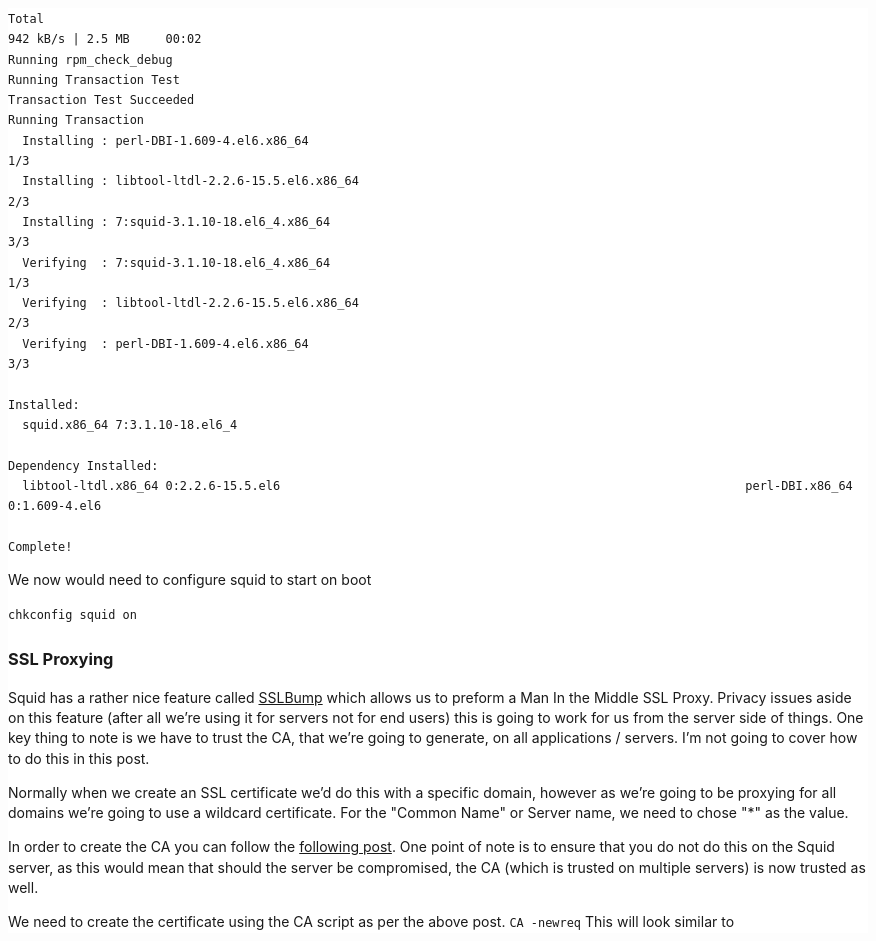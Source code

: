 ```
Total                                                                                                                                                                942 kB/s | 2.5 MB     00:02
Running rpm_check_debug
Running Transaction Test
Transaction Test Succeeded
Running Transaction
  Installing : perl-DBI-1.609-4.el6.x86_64                                                                                                                                                       1/3
  Installing : libtool-ltdl-2.2.6-15.5.el6.x86_64                                                                                                                                                2/3
  Installing : 7:squid-3.1.10-18.el6_4.x86_64                                                                                                                                                    3/3
  Verifying  : 7:squid-3.1.10-18.el6_4.x86_64                                                                                                                                                    1/3
  Verifying  : libtool-ltdl-2.2.6-15.5.el6.x86_64                                                                                                                                                2/3
  Verifying  : perl-DBI-1.609-4.el6.x86_64                                                                                                                                                       3/3

Installed:
  squid.x86_64 7:3.1.10-18.el6_4

Dependency Installed:
  libtool-ltdl.x86_64 0:2.2.6-15.5.el6                                                                 perl-DBI.x86_64 0:1.609-4.el6

Complete!
```

We now would need to configure squid to start on boot

```
chkconfig squid on
```

###  SSL Proxying

Squid has a rather nice feature called [SSLBump](http://wiki.squid-cache.org/Features/SslBump) which allows us to preform a Man In the Middle SSL Proxy. Privacy issues aside on this feature (after all we’re using it for servers not for end users) this is going to work for us from the server side of things. One key thing to note is we have to trust the CA, that we’re going to generate, on all applications / servers. I’m not going to cover how to do this in this post.

Normally when we create an SSL certificate we’d do this with a specific domain, however as we’re going to be proxying for all domains we’re going to use a wildcard certificate. For the "Common Name" or Server name, we need to chose "*" as the value.

In order to create the CA you can follow the [following post](http://withagrainofsalt.co.uk/2013/07/21/creating-a-ca-using-openssl-with-ocsp/ "Creating a CA using OpenSSL – with OCSP"). One point of note is to ensure that you do not do this on the Squid server, as this would mean that should the server be compromised, the CA (which is trusted on multiple servers) is now trusted as well.

We need to create the certificate using the CA script as per the above post. ```CA -newreq``` This will look similar to
